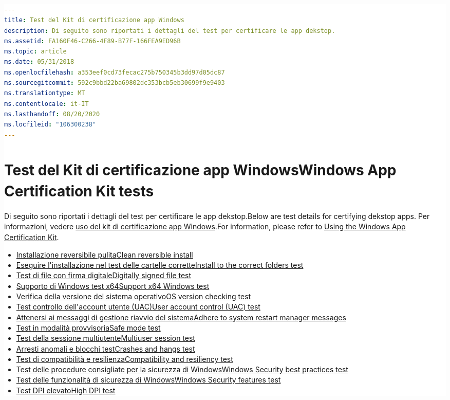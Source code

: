 ```yaml
---
title: Test del Kit di certificazione app Windows
description: Di seguito sono riportati i dettagli del test per certificare le app dekstop.
ms.assetid: FA160F46-C266-4F89-B77F-166FEA9ED96B
ms.topic: article
ms.date: 05/31/2018
ms.openlocfilehash: a353eef0cd73fecac275b750345b3dd97d05dc87
ms.sourcegitcommit: 592c9bbd22ba69802dc353bcb5eb30699f9e9403
ms.translationtype: MT
ms.contentlocale: it-IT
ms.lasthandoff: 08/20/2020
ms.locfileid: "106300238"
---
```

# <a name="windows-app-certification-kit-tests"></a><span data-ttu-id="baf6e-103">Test del Kit di certificazione app Windows</span><span class="sxs-lookup"><span data-stu-id="baf6e-103">Windows App Certification Kit tests</span></span>

<span data-ttu-id="baf6e-104">Di seguito sono riportati i dettagli del test per certificare le app dekstop.</span><span class="sxs-lookup"><span data-stu-id="baf6e-104">Below are test details for certifying dekstop apps.</span></span> <span data-ttu-id="baf6e-105">Per informazioni, vedere [uso del kit di certificazione app Windows](using-the-windows-app-certification-kit.md).</span><span class="sxs-lookup"><span data-stu-id="baf6e-105">For information, please refer to [Using the Windows App Certification Kit](using-the-windows-app-certification-kit.md).</span></span>

-   [<span data-ttu-id="baf6e-106">Installazione reversibile pulita</span><span class="sxs-lookup"><span data-stu-id="baf6e-106">Clean reversible install</span></span>](#clean-reversible-install)
-   [<span data-ttu-id="baf6e-107">Eseguire l'installazione nel test delle cartelle corrette</span><span class="sxs-lookup"><span data-stu-id="baf6e-107">Install to the correct folders test</span></span>](#install-to-the-correct-folders-test)
-   [<span data-ttu-id="baf6e-108">Test di file con firma digitale</span><span class="sxs-lookup"><span data-stu-id="baf6e-108">Digitally signed file test</span></span>](#digitally-signed-file-test)
-   [<span data-ttu-id="baf6e-109">Supporto di Windows test x64</span><span class="sxs-lookup"><span data-stu-id="baf6e-109">Support x64 Windows test</span></span>](#support-x64-windows-test)
-   [<span data-ttu-id="baf6e-110">Verifica della versione del sistema operativo</span><span class="sxs-lookup"><span data-stu-id="baf6e-110">OS version checking test</span></span>](#os-version-checking-test)
-   [<span data-ttu-id="baf6e-111">Test controllo dell'account utente (UAC)</span><span class="sxs-lookup"><span data-stu-id="baf6e-111">User account control (UAC) test</span></span>](#user-account-control-uac-test)
-   [<span data-ttu-id="baf6e-112">Attenersi ai messaggi di gestione riavvio del sistema</span><span class="sxs-lookup"><span data-stu-id="baf6e-112">Adhere to system restart manager messages</span></span>](#adhere-to-system-restart-manager-messages)
-   [<span data-ttu-id="baf6e-113">Test in modalità provvisoria</span><span class="sxs-lookup"><span data-stu-id="baf6e-113">Safe mode test</span></span>](#safe-mode-test)
-   [<span data-ttu-id="baf6e-114">Test della sessione multiutente</span><span class="sxs-lookup"><span data-stu-id="baf6e-114">Multiuser session test</span></span>](#multiuser-session-test)
-   [<span data-ttu-id="baf6e-115">Arresti anomali e blocchi test</span><span class="sxs-lookup"><span data-stu-id="baf6e-115">Crashes and hangs test</span></span>](#crashes-and-hangs-test)
-   [<span data-ttu-id="baf6e-116">Test di compatibilità e resilienza</span><span class="sxs-lookup"><span data-stu-id="baf6e-116">Compatibility and resiliency test</span></span>](#compatibility-and-resiliency-test)
-   [<span data-ttu-id="baf6e-117">Test delle procedure consigliate per la sicurezza di Windows</span><span class="sxs-lookup"><span data-stu-id="baf6e-117">Windows Security best practices test</span></span>](#windows-security-best-practices-test)
-   [<span data-ttu-id="baf6e-118">Test delle funzionalità di sicurezza di Windows</span><span class="sxs-lookup"><span data-stu-id="baf6e-118">Windows Security features test</span></span>](#windows-security-features-test)
-   [<span data-ttu-id="baf6e-119">Test DPI elevato</span><span class="sxs-lookup"><span data-stu-id="baf6e-119">High DPI test</span></span>](#high-dpi-test)
